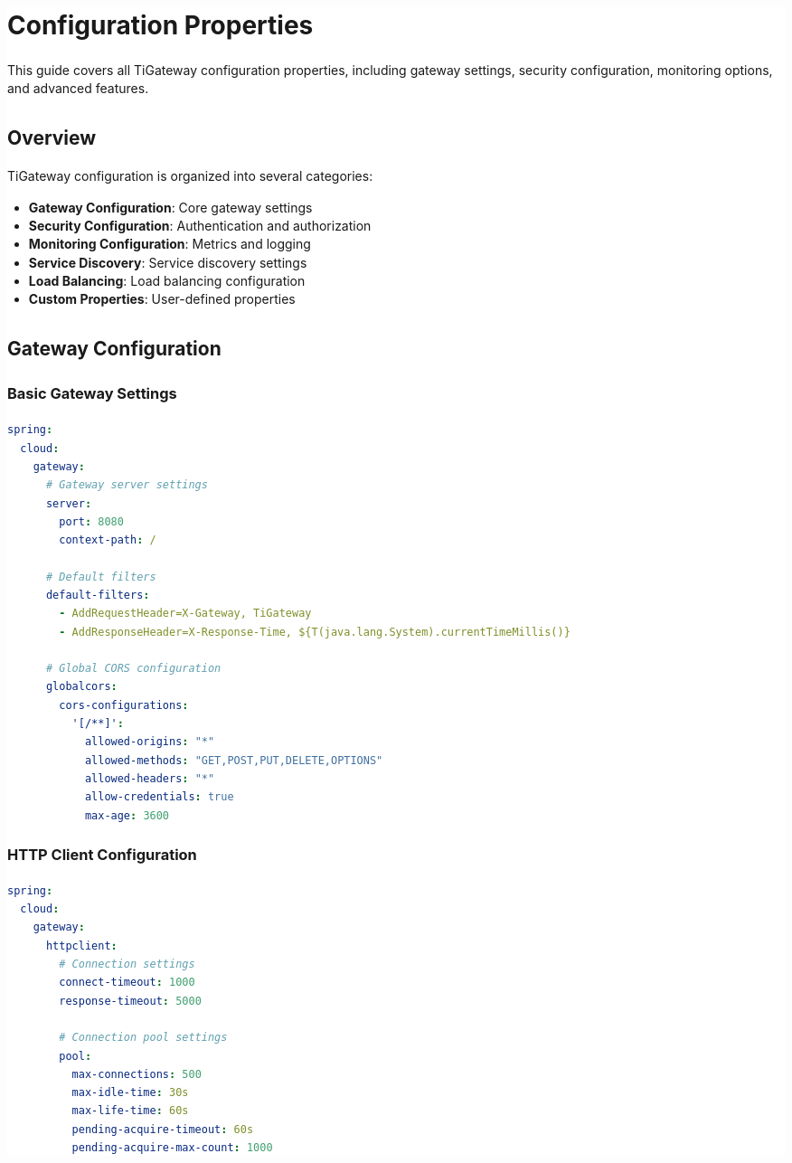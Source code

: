# Configuration Properties

This guide covers all TiGateway configuration properties, including gateway settings, security configuration, monitoring options, and advanced features.

## Overview

TiGateway configuration is organized into several categories:

- **Gateway Configuration**: Core gateway settings
- **Security Configuration**: Authentication and authorization
- **Monitoring Configuration**: Metrics and logging
- **Service Discovery**: Service discovery settings
- **Load Balancing**: Load balancing configuration
- **Custom Properties**: User-defined properties

## Gateway Configuration

### Basic Gateway Settings

```yaml
spring:
  cloud:
    gateway:
      # Gateway server settings
      server:
        port: 8080
        context-path: /
      
      # Default filters
      default-filters:
        - AddRequestHeader=X-Gateway, TiGateway
        - AddResponseHeader=X-Response-Time, ${T(java.lang.System).currentTimeMillis()}
      
      # Global CORS configuration
      globalcors:
        cors-configurations:
          '[/**]':
            allowed-origins: "*"
            allowed-methods: "GET,POST,PUT,DELETE,OPTIONS"
            allowed-headers: "*"
            allow-credentials: true
            max-age: 3600
```

### HTTP Client Configuration

```yaml
spring:
  cloud:
    gateway:
      httpclient:
        # Connection settings
        connect-timeout: 1000
        response-timeout: 5000
        
        # Connection pool settings
        pool:
          max-connections: 500
          max-idle-time: 30s
          max-life-time: 60s
          pending-acquire-timeout: 60s
          pending-acquire-max-count: 1000
```